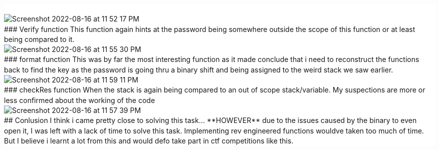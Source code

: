 <br>
<img width="562" alt="Screenshot 2022-08-16 at 11 52 17 PM" src="https://user-images.githubusercontent.com/105980346/184951305-187404bd-8870-4792-861f-f9b56246076b.png">
<br>
### Verify function
This function again hints at the password being somewhere outside the scope of this function or at least being compared to it.
<br>
<img width="562" alt="Screenshot 2022-08-16 at 11 55 30 PM" src="https://user-images.githubusercontent.com/105980346/184951825-8f2bda42-863e-4b45-9120-0afb864cf114.png">
<br>
### format function
This was by far the most interesting function as it made conclude that i need to reconstruct the functions back to find the key as the password is going thru a binary shift and being assigned to the weird stack we saw earlier.
<br>
<img width="562" alt="Screenshot 2022-08-16 at 11 59 11 PM" src="https://user-images.githubusercontent.com/105980346/184952473-c35b400d-9386-43c0-b90f-7bfa07be9fdb.png">
<br>
### checkRes function
When the stack is again being compared to an out of scope stack/variable. My suspections are more or less confirmed about the working of the code
<br>
<img width="562" alt="Screenshot 2022-08-16 at 11 57 39 PM" src="https://user-images.githubusercontent.com/105980346/184952195-79ec19e5-c566-4bbe-ae96-c7601a9bb4ca.png">
<br>
## Conlusion
I think i came pretty close to solving this task...
**HOWEVER** due to the issues caused by the binary to even open it, I was left with a lack of time to solve this task. Implementing rev engineered functions wouldve taken too much of time. But I believe i learnt a lot from this and would defo take part in ctf competitions like this.
